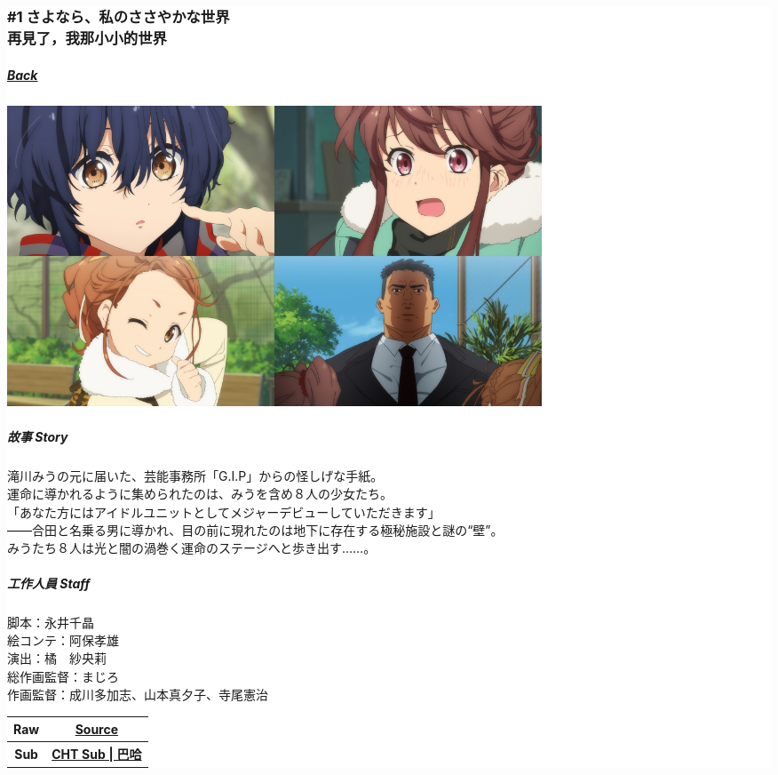 ### #1 さよなら、私のささやかな世界<br>   再見了，我那小小的世界
##### [Back](Anime_List.md)

<img src="../../../Img/Anime/AnimeEp1.png" width="70%">  

##### 故事 Story
滝川みうの元に届いた、芸能事務所「G.I.P」からの怪しげな手紙。  
運命に導かれるように集められたのは、みうを含め８人の少女たち。  
「あなた方にはアイドルユニットとしてメジャーデビューしていただきます」  
――合田と名乗る男に導かれ、目の前に現れたのは地下に存在する極秘施設と謎の“壁”。  
みうたち８人は光と闇の渦巻く運命のステージへと歩き出す……。  

##### 工作人員 Staff
脚本：永井千晶  
絵コンテ：阿保孝雄  
演出：橘　紗央莉  
総作画監督：まじろ  
作画監督：成川多加志、山本真夕子、寺尾憲治  

<video width="100%" height="100%" controls>
  <source src="https://github.com/LYHPandaKing/227PhotoBackup/releases/download/227_BD_Anime/Bastard-Raws.Nanabun.no.Nijyuuni.-.01.BDRip.1920x1080.x264.FLAC.mp4" type="video/mp4">
</video>

<table>
  <tr>
    <th>Raw</th>
    <th><a href="https://nyaa.si/view/1253457">Source</a></th>
  </tr>
  <tr>
    <th>Sub</th>
    <th><a href="https://ani.gamer.com.tw/animeVideo.php?sn=14542">CHT Sub | 巴哈</a></th>
  </tr>
</table>
